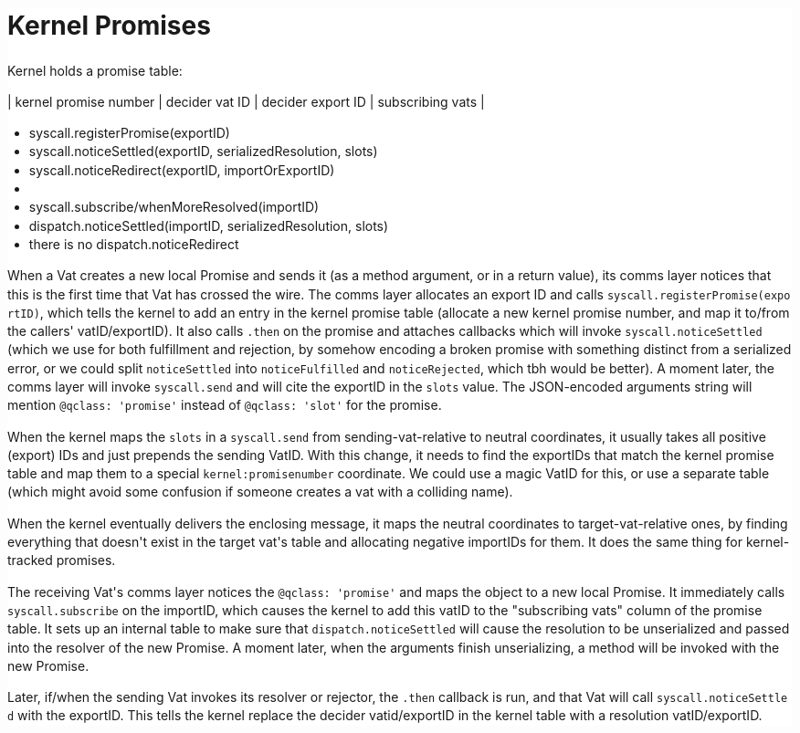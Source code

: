 # Kernel Promises

Kernel holds a promise table:

| kernel promise number | decider vat ID | decider export ID | subscribing vats |

* syscall.registerPromise(exportID)
* syscall.noticeSettled(exportID, serializedResolution, slots)
* syscall.noticeRedirect(exportID, importOrExportID)
*
* syscall.subscribe/whenMoreResolved(importID)
* dispatch.noticeSettled(importID, serializedResolution, slots)
* there is no dispatch.noticeRedirect

When a Vat creates a new local Promise and sends it (as a method argument, or
in a return value), its comms layer notices that this is the first time that
Vat has crossed the wire. The comms layer allocates an export ID and calls
`syscall.registerPromise(exportID)`, which tells the kernel to add an entry
in the kernel promise table (allocate a new kernel promise number, and map it
to/from the callers' vatID/exportID). It also calls `.then` on the promise
and attaches callbacks which will invoke `syscall.noticeSettled` (which we
use for both fulfillment and rejection, by somehow encoding a broken promise
with something distinct from a serialized error, or we could split
`noticeSettled` into `noticeFulfilled` and `noticeRejected`, which tbh would
be better). A moment later, the comms layer will invoke `syscall.send` and
will cite the exportID in the `slots` value. The JSON-encoded arguments
string will mention `@qclass: 'promise'` instead of `@qclass: 'slot'` for the
promise.

When the kernel maps the `slots` in a `syscall.send` from
sending-vat-relative to neutral coordinates, it usually takes all positive
(export) IDs and just prepends the sending VatID. With this change, it needs
to find the exportIDs that match the kernel promise table and map them to a
special `kernel:promisenumber` coordinate. We could use a magic VatID for
this, or use a separate table (which might avoid some confusion if someone
creates a vat with a colliding name).

When the kernel eventually delivers the enclosing message, it maps the
neutral coordinates to target-vat-relative ones, by finding everything that
doesn't exist in the target vat's table and allocating negative importIDs for
them. It does the same thing for kernel-tracked promises.

The receiving Vat's comms layer notices the `@qclass: 'promise'` and maps the
object to a new local Promise. It immediately calls `syscall.subscribe` on
the importID, which causes the kernel to add this vatID to the "subscribing
vats" column of the promise table. It sets up an internal table to make sure
that `dispatch.noticeSettled` will cause the resolution to be unserialized
and passed into the resolver of the new Promise. A moment later, when the
arguments finish unserializing, a method will be invoked with the new
Promise.

Later, if/when the sending Vat invokes its resolver or rejector, the `.then`
callback is run, and that Vat will call `syscall.noticeSettled` with the
exportID. This tells the kernel replace the decider vatid/exportID in the
kernel table with a resolution vatID/exportID.
